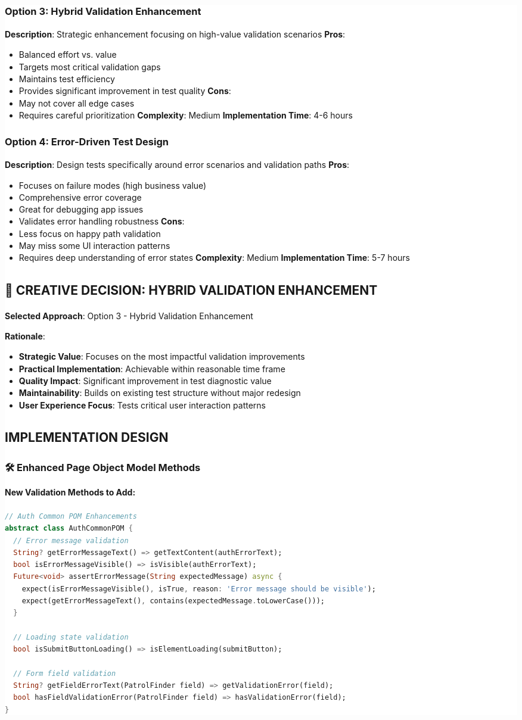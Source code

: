 ### Option 3: **Hybrid Validation Enhancement**
**Description**: Strategic enhancement focusing on high-value validation scenarios
**Pros**:
- Balanced effort vs. value
- Targets most critical validation gaps
- Maintains test efficiency
- Provides significant improvement in test quality
**Cons**:
- May not cover all edge cases
- Requires careful prioritization
**Complexity**: Medium
**Implementation Time**: 4-6 hours

### Option 4: **Error-Driven Test Design**
**Description**: Design tests specifically around error scenarios and validation paths
**Pros**:
- Focuses on failure modes (high business value)
- Comprehensive error coverage
- Great for debugging app issues
- Validates error handling robustness
**Cons**:
- Less focus on happy path validation
- May miss some UI interaction patterns
- Requires deep understanding of error states
**Complexity**: Medium
**Implementation Time**: 5-7 hours

## 🎨 **CREATIVE DECISION: HYBRID VALIDATION ENHANCEMENT**

**Selected Approach**: Option 3 - Hybrid Validation Enhancement

**Rationale**:
- **Strategic Value**: Focuses on the most impactful validation improvements
- **Practical Implementation**: Achievable within reasonable time frame
- **Quality Impact**: Significant improvement in test diagnostic value
- **Maintainability**: Builds on existing test structure without major redesign
- **User Experience Focus**: Tests critical user interaction patterns

## IMPLEMENTATION DESIGN

### 🛠️ **Enhanced Page Object Model Methods**

#### **New Validation Methods to Add**:

```dart
// Auth Common POM Enhancements
abstract class AuthCommonPOM {
  // Error message validation
  String? getErrorMessageText() => getTextContent(authErrorText);
  bool isErrorMessageVisible() => isVisible(authErrorText);
  Future<void> assertErrorMessage(String expectedMessage) async {
    expect(isErrorMessageVisible(), isTrue, reason: 'Error message should be visible');
    expect(getErrorMessageText(), contains(expectedMessage.toLowerCase()));
  }
  
  // Loading state validation
  bool isSubmitButtonLoading() => isElementLoading(submitButton);
  
  // Form field validation
  String? getFieldErrorText(PatrolFinder field) => getValidationError(field);
  bool hasFieldValidationError(PatrolFinder field) => hasValidationError(field);
}

```